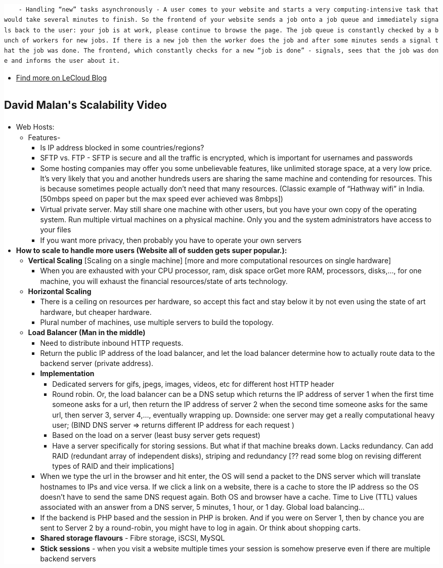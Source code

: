         - Handling “new” tasks asynchronously - A user comes to your website and starts a very computing-intensive task that would take several minutes to finish. So the frontend of your website sends a job onto a job queue and immediately signals back to the user: your job is at work, please continue to browse the page. The job queue is constantly checked by a bunch of workers for new jobs. If there is a new job then the worker does the job and after some minutes sends a signal that the job was done. The frontend, which constantly checks for a new “job is done” - signals, sees that the job was done and informs the user about it.

- [Find more on LeCloud Blog](https://www.lecloud.net/tagged/scalability)  


## David Malan's Scalability Video 

- Web Hosts:
    - Features-
        - Is IP address blocked in some countries/regions?
        - SFTP vs. FTP - SFTP is secure and all the traffic is encrypted, which is important for usernames and passwords
        - Some hosting companies may offer you some unbelievable features, like unlimited storage space, at a very low price. It’s very likely that you and another hundreds users are sharing the same machine and contending for resources. This is because sometimes people actually don’t need that many resources. (Classic example of “Hathway wifi” in India. [50mbps speed on paper but the max speed ever achieved was 8mbps])
        - Virtual private server. May still share one machine with other users, but you have your own copy of the operating system. Run multiple virtual machines on a physical machine. Only you and the system administrators have access to your files
        - If you want more privacy, then probably you have to operate your own servers
- **How to scale to handle more users (Website all of sudden gets super popular.):**
    - **Vertical Scaling** [Scaling on a single machine] [more and more computational resources on single hardware]
        - When you are exhausted with your CPU processor, ram, disk space orGet more RAM, processors, disks,…, for one machine, you will exhaust the financial resources/state of arts technology.
    - **Horizontal Scaling**
        - There is a ceiling on resources per hardware, so accept this fact and stay below it by not even using the state of art hardware, but cheaper hardware.
        - Plural number of machines, use multiple servers to build the topology.
    - **Load Balancer (Man in the middle)**
        - Need to distribute inbound HTTP requests.
        - Return the public IP address of the load balancer, and let the load balancer determine how to actually route data to the backend server (private address).
        - **Implementation**
            - Dedicated servers for gifs, jpegs, images, videos, etc for different host HTTP header
            - Round robin. Or, the load balancer can be a DNS setup which returns the IP address of server 1 when the first time someone asks for a url, then return the IP address of server 2 when the second time someone asks for the same url, then server 3, server 4,…, eventually wrapping up. Downside: one server may get a really computational heavy user; (BIND DNS server => returns different IP address for each request )
            - Based on the load on a server (least busy server gets request)
            - Have a server specifically for storing sessions. But what if that machine breaks down. Lacks redundancy. Can add RAID (redundant array of independent disks), striping and redundancy [?? read some blog on revising different types of RAID and their implications]
        - When we type the url in the browser and hit enter, the OS will send a packet to the DNS server which will translate hostnames to IPs and vice versa. If we click a link on a website, there is a cache to store the IP address so the OS doesn’t have to send the same DNS request again. Both OS and browser have a cache. Time to Live (TTL) values associated with an answer from a DNS server, 5 minutes, 1 hour, or 1 day. Global load balancing…
        - If the backend is PHP based and the session in PHP is broken. And if you were on Server 1, then by chance you are sent to Server 2 by a round-robin, you might have to log in again. Or think about shopping carts.
        - **Shared storage flavours** - Fibre storage, iSCSI, MySQL
        - **Stick sessions** - when you visit a website multiple times your session is somehow preserve even if there are multiple backend servers